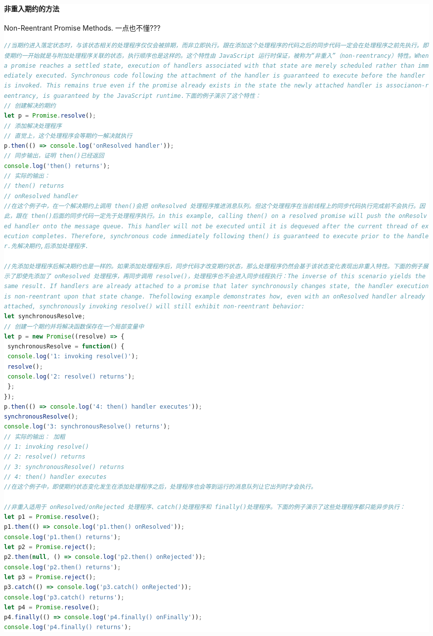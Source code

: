 #### 非重入期约的方法

Non-Reentrant Promise Methods. 一点也不懂???

```js
//当期约进入落定状态时，与该状态相关的处理程序仅仅会被排期，而非立即执行。跟在添加这个处理程序的代码之后的同步代码一定会在处理程序之前先执行。即使期约一开始就是与附加处理程序关联的状态，执行顺序也是这样的。这个特性由 JavaScript 运行时保证，被称为“非重入”（non-reentrancy）特性。When a promise reaches a settled state, execution of handlers associated with that state are merely scheduled rather than immediately executed. Synchronous code following the attachment of the handler is guaranteed to execute before the handler is invoked. This remains true even if the promise already exists in the state the newly attached handler is associanon-reentrancy, is guaranteed by the JavaScript runtime.下面的例子演示了这个特性：
// 创建解决的期约
let p = Promise.resolve(); 
// 添加解决处理程序
// 直觉上，这个处理程序会等期约一解决就执行
p.then(() => console.log('onResolved handler')); 
// 同步输出，证明 then()已经返回
console.log('then() returns'); 
// 实际的输出：
// then() returns 
// onResolved handler 
//在这个例子中，在一个解决期约上调用 then()会把 onResolved 处理程序推进消息队列。但这个处理程序在当前线程上的同步代码执行完成前不会执行。因此，跟在 then()后面的同步代码一定先于处理程序执行。in this example, calling then() on a resolved promise will push the onResolved handler onto the message queue. This handler will not be executed until it is dequeued after the current thread of execution completes. Therefore, synchronous code immediately following then() is guaranteed to execute prior to the handler.先解决期约,后添加处理程序.

//先添加处理程序后解决期约也是一样的。如果添加处理程序后，同步代码才改变期约状态，那么处理程序仍然会基于该状态变化表现出非重入特性。下面的例子展示了即使先添加了 onResolved 处理程序，再同步调用 resolve()，处理程序也不会进入同步线程执行：The inverse of this scenario yields the same result. If handlers are already attached to a promise that later synchronously changes state, the handler execution is non-reentrant upon that state change. Thefollowing example demonstrates how, even with an onResolved handler already attached, synchronously invoking resolve() will still exhibit non-reentrant behavior:
let synchronousResolve; 
// 创建一个期约并将解决函数保存在一个局部变量中
let p = new Promise((resolve) => { 
 synchronousResolve = function() { 
 console.log('1: invoking resolve()'); 
 resolve(); 
 console.log('2: resolve() returns'); 
 }; 
}); 
p.then(() => console.log('4: then() handler executes')); 
synchronousResolve(); 
console.log('3: synchronousResolve() returns'); 
// 实际的输出： 加粗
// 1: invoking resolve() 
// 2: resolve() returns 
// 3: synchronousResolve() returns 
// 4: then() handler executes 
//在这个例子中，即使期约状态变化发生在添加处理程序之后，处理程序也会等到运行的消息队列让它出列时才会执行。

//非重入适用于 onResolved/onRejected 处理程序、catch()处理程序和 finally()处理程序。下面的例子演示了这些处理程序都只能异步执行：
let p1 = Promise.resolve(); 
p1.then(() => console.log('p1.then() onResolved')); 
console.log('p1.then() returns'); 
let p2 = Promise.reject(); 
p2.then(null, () => console.log('p2.then() onRejected')); 
console.log('p2.then() returns'); 
let p3 = Promise.reject(); 
p3.catch(() => console.log('p3.catch() onRejected')); 
console.log('p3.catch() returns'); 
let p4 = Promise.resolve(); 
p4.finally(() => console.log('p4.finally() onFinally')); 
console.log('p4.finally() returns'); 
```